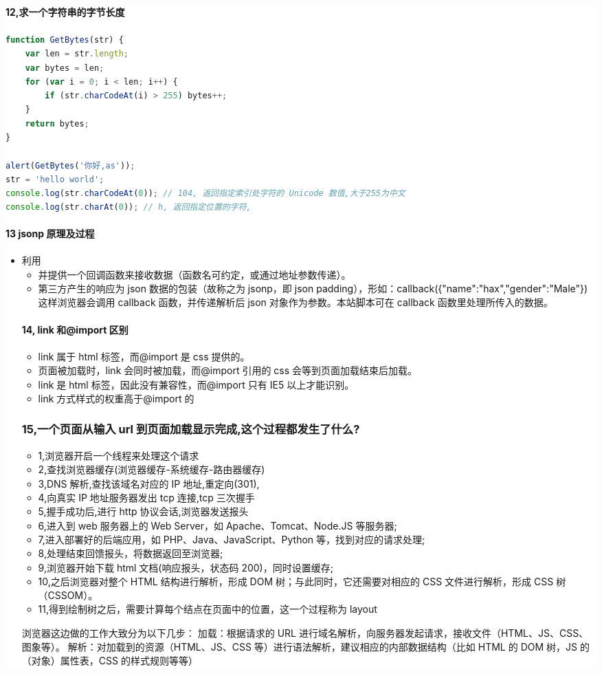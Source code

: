 ```js
```

#### 12,求一个字符串的字节长度

```js
function GetBytes(str) {
    var len = str.length;
    var bytes = len;
    for (var i = 0; i < len; i++) {
        if (str.charCodeAt(i) > 255) bytes++;
    }
    return bytes;
}

alert(GetBytes('你好,as'));
str = 'hello world';
console.log(str.charCodeAt(0)); // 104, 返回指定索引处字符的 Unicode 数值,大于255为中文
console.log(str.charAt(0)); // h, 返回指定位置的字符,
```

#### 13 jsonp 原理及过程

-   利用<script>标签没有跨域限制的“漏洞”（历史遗迹啊）来达到与第三方通讯的目的。
-   当需要通讯时，本站脚本创建一个<script>元素，地址指向第三方的 API 网址，形如
<script src="http://www.example.net/api?param1=1&param2=2"></script>
-   并提供一个回调函数来接收数据（函数名可约定，或通过地址参数传递）。
-   第三方产生的响应为 json 数据的包装（故称之为 jsonp，即 json padding），形如：callback({"name":"hax","gender":"Male"})这样浏览器会调用 callback 函数，并传递解析后 json 对象作为参数。本站脚本可在 callback 函数里处理所传入的数据。

#### 14, link 和@import 区别

-   link 属于 html 标签，而@import 是 css 提供的。
-   页面被加载时，link 会同时被加载，而@import 引用的 css 会等到页面加载结束后加载。
-   link 是 html 标签，因此没有兼容性，而@import 只有 IE5 以上才能识别。
-   link 方式样式的权重高于@import 的

### 15,一个页面从输入 url 到页面加载显示完成,这个过程都发生了什么?

-   1,浏览器开启一个线程来处理这个请求
-   2,查找浏览器缓存(浏览器缓存-系统缓存-路由器缓存)
-   3,DNS 解析,查找该域名对应的 IP 地址,重定向(301),
-   4,向真实 IP 地址服务器发出 tcp 连接,tcp 三次握手
-   5,握手成功后,进行 http 协议会话,浏览器发送报头
-   6,进入到 web 服务器上的 Web Server，如 Apache、Tomcat、Node.JS 等服务器;
-   7,进入部署好的后端应用，如 PHP、Java、JavaScript、Python 等，找到对应的请求处理;
-   8,处理结束回馈报头，将数据返回至浏览器;
-   9,浏览器开始下载 html 文档(响应报头，状态码 200)，同时设置缓存;
-   10,之后浏览器对整个 HTML 结构进行解析，形成 DOM 树；与此同时，它还需要对相应的 CSS 文件进行解析，形成 CSS 树（CSSOM）。
-   11,得到绘制树之后，需要计算每个结点在页面中的位置，这一个过程称为 layout

浏览器这边做的工作大致分为以下几步：
加载：根据请求的 URL 进行域名解析，向服务器发起请求，接收文件（HTML、JS、CSS、图象等）。
解析：对加载到的资源（HTML、JS、CSS 等）进行语法解析，建议相应的内部数据结构（比如 HTML 的 DOM 树，JS 的（对象）属性表，CSS 的样式规则等等）

